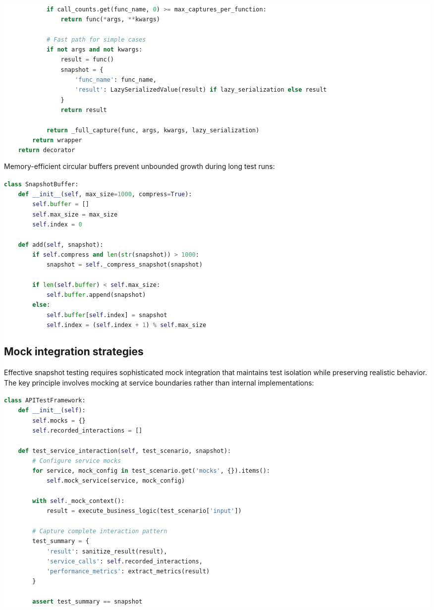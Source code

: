 ```python
            if call_counts.get(func_name, 0) >= max_captures_per_function:
                return func(*args, **kwargs)
            
            # Fast path for simple cases
            if not args and not kwargs:
                result = func()
                snapshot = {
                    'func_name': func_name,
                    'result': LazySerializedValue(result) if lazy_serialization else result
                }
                return result
            
            return _full_capture(func, args, kwargs, lazy_serialization)
        return wrapper
    return decorator
```

Memory-efficient circular buffers prevent unbounded growth during long test runs:

```python
class SnapshotBuffer:
    def __init__(self, max_size=1000, compress=True):
        self.buffer = []
        self.max_size = max_size
        self.index = 0
    
    def add(self, snapshot):
        if self.compress and len(str(snapshot)) > 1000:
            snapshot = self._compress_snapshot(snapshot)
        
        if len(self.buffer) < self.max_size:
            self.buffer.append(snapshot)
        else:
            self.buffer[self.index] = snapshot
            self.index = (self.index + 1) % self.max_size
```

## Mock integration strategies

Effective snapshot testing requires sophisticated mock integration that maintains test isolation while preserving realistic behavior. The key principle involves mocking at service boundaries rather than internal implementations:

```python
class APITestFramework:
    def __init__(self):
        self.mocks = {}
        self.recorded_interactions = []
    
    def test_service_interaction(self, test_scenario, snapshot):
        # Configure service mocks
        for service, mock_config in test_scenario.get('mocks', {}).items():
            self.mock_service(service, mock_config)
        
        with self._mock_context():
            result = execute_business_logic(test_scenario['input'])
        
        # Capture complete interaction pattern
        test_summary = {
            'result': sanitize_result(result),
            'service_calls': self.recorded_interactions,
            'performance_metrics': extract_metrics(result)
        }
        
        assert test_summary == snapshot
```